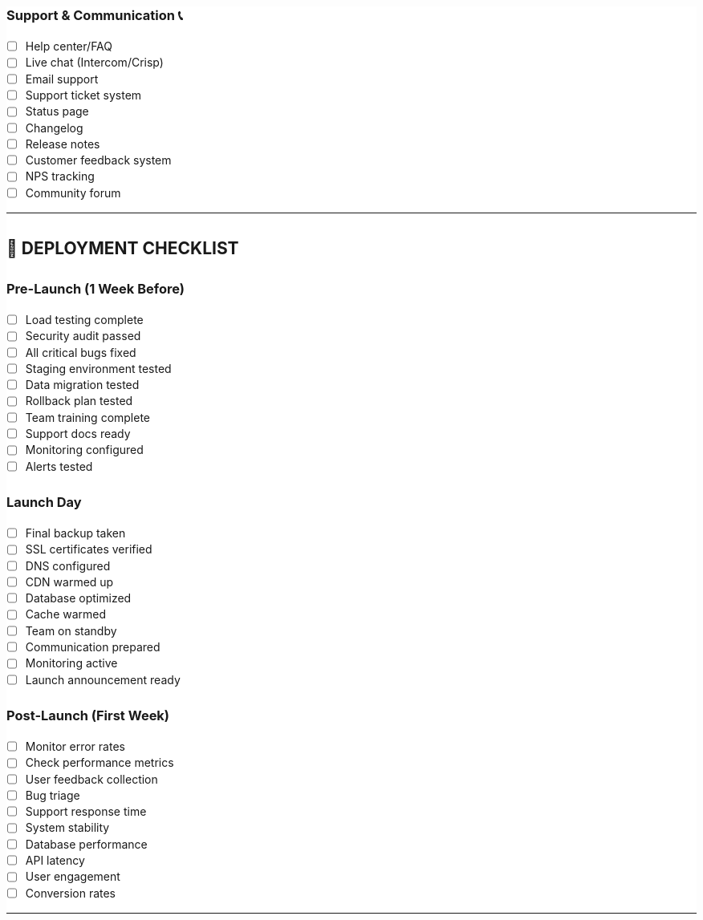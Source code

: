 ### Support & Communication 📞
- [ ] Help center/FAQ
- [ ] Live chat (Intercom/Crisp)
- [ ] Email support
- [ ] Support ticket system
- [ ] Status page
- [ ] Changelog
- [ ] Release notes
- [ ] Customer feedback system
- [ ] NPS tracking
- [ ] Community forum

---

## 🚀 DEPLOYMENT CHECKLIST

### Pre-Launch (1 Week Before)
- [ ] Load testing complete
- [ ] Security audit passed
- [ ] All critical bugs fixed
- [ ] Staging environment tested
- [ ] Data migration tested
- [ ] Rollback plan tested
- [ ] Team training complete
- [ ] Support docs ready
- [ ] Monitoring configured
- [ ] Alerts tested

### Launch Day
- [ ] Final backup taken
- [ ] SSL certificates verified
- [ ] DNS configured
- [ ] CDN warmed up
- [ ] Database optimized
- [ ] Cache warmed
- [ ] Team on standby
- [ ] Communication prepared
- [ ] Monitoring active
- [ ] Launch announcement ready

### Post-Launch (First Week)
- [ ] Monitor error rates
- [ ] Check performance metrics
- [ ] User feedback collection
- [ ] Bug triage
- [ ] Support response time
- [ ] System stability
- [ ] Database performance
- [ ] API latency
- [ ] User engagement
- [ ] Conversion rates

---